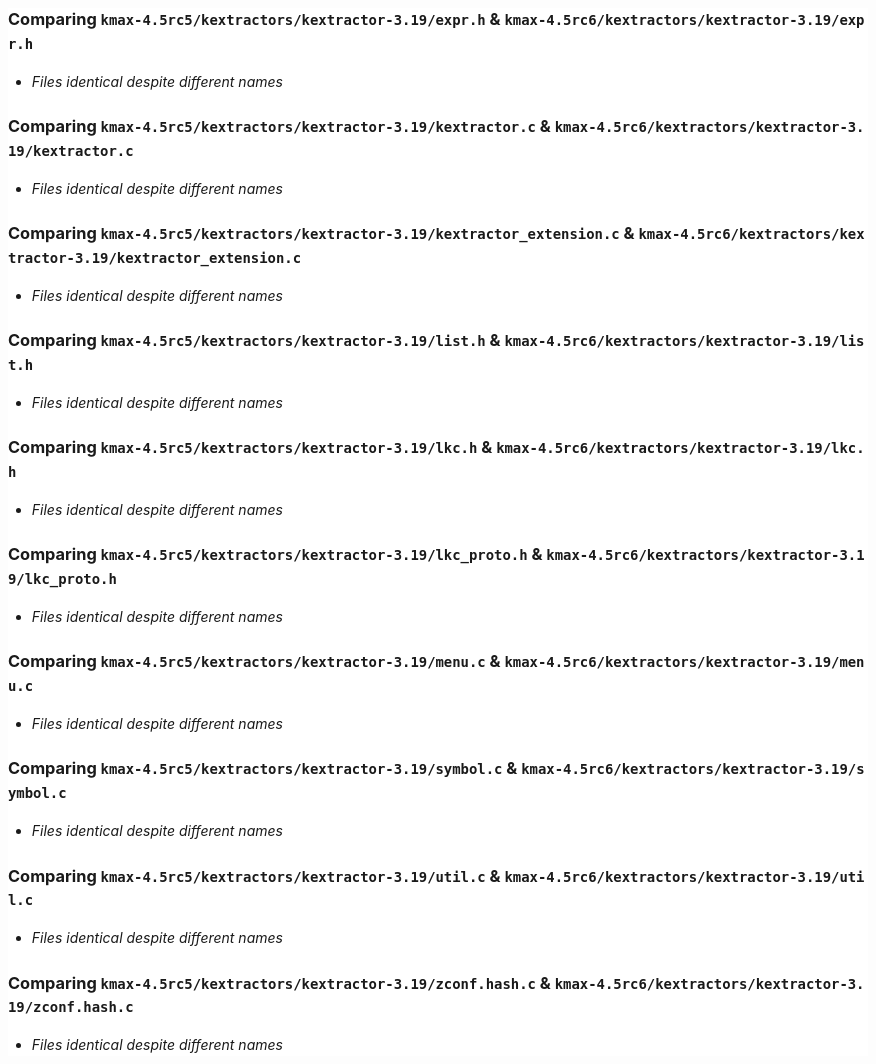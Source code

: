 ### Comparing `kmax-4.5rc5/kextractors/kextractor-3.19/expr.h` & `kmax-4.5rc6/kextractors/kextractor-3.19/expr.h`

 * *Files identical despite different names*

### Comparing `kmax-4.5rc5/kextractors/kextractor-3.19/kextractor.c` & `kmax-4.5rc6/kextractors/kextractor-3.19/kextractor.c`

 * *Files identical despite different names*

### Comparing `kmax-4.5rc5/kextractors/kextractor-3.19/kextractor_extension.c` & `kmax-4.5rc6/kextractors/kextractor-3.19/kextractor_extension.c`

 * *Files identical despite different names*

### Comparing `kmax-4.5rc5/kextractors/kextractor-3.19/list.h` & `kmax-4.5rc6/kextractors/kextractor-3.19/list.h`

 * *Files identical despite different names*

### Comparing `kmax-4.5rc5/kextractors/kextractor-3.19/lkc.h` & `kmax-4.5rc6/kextractors/kextractor-3.19/lkc.h`

 * *Files identical despite different names*

### Comparing `kmax-4.5rc5/kextractors/kextractor-3.19/lkc_proto.h` & `kmax-4.5rc6/kextractors/kextractor-3.19/lkc_proto.h`

 * *Files identical despite different names*

### Comparing `kmax-4.5rc5/kextractors/kextractor-3.19/menu.c` & `kmax-4.5rc6/kextractors/kextractor-3.19/menu.c`

 * *Files identical despite different names*

### Comparing `kmax-4.5rc5/kextractors/kextractor-3.19/symbol.c` & `kmax-4.5rc6/kextractors/kextractor-3.19/symbol.c`

 * *Files identical despite different names*

### Comparing `kmax-4.5rc5/kextractors/kextractor-3.19/util.c` & `kmax-4.5rc6/kextractors/kextractor-3.19/util.c`

 * *Files identical despite different names*

### Comparing `kmax-4.5rc5/kextractors/kextractor-3.19/zconf.hash.c` & `kmax-4.5rc6/kextractors/kextractor-3.19/zconf.hash.c`

 * *Files identical despite different names*
